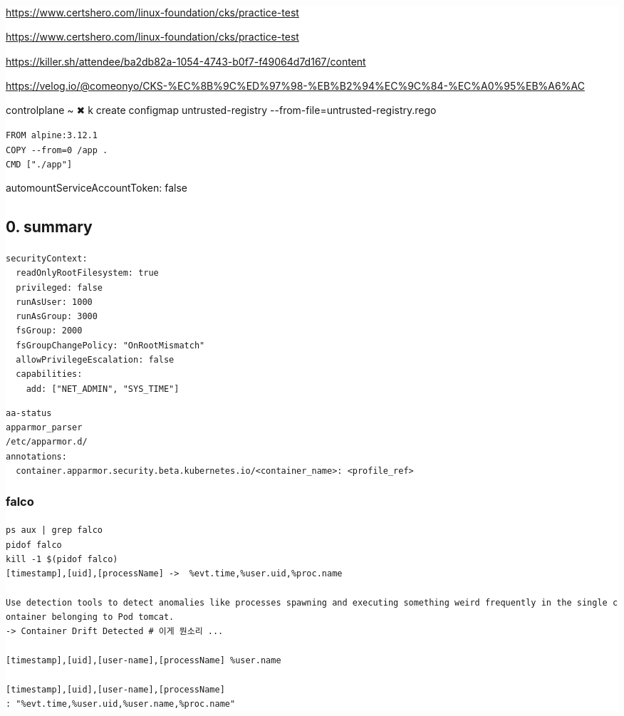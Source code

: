 

https://www.certshero.com/linux-foundation/cks/practice-test

https://www.certshero.com/linux-foundation/cks/practice-test



https://killer.sh/attendee/ba2db82a-1054-4743-b0f7-f49064d7d167/content

https://velog.io/@comeonyo/CKS-%EC%8B%9C%ED%97%98-%EB%B2%94%EC%9C%84-%EC%A0%95%EB%A6%AC

controlplane ~ ✖ k create configmap untrusted-registry --from-file=untrusted-registry.rego



~~~
FROM alpine:3.12.1
COPY --from=0 /app .
CMD ["./app"]
~~~



automountServiceAccountToken: false

## 0. summary

~~~
securityContext:
  readOnlyRootFilesystem: true
  privileged: false
  runAsUser: 1000
  runAsGroup: 3000
  fsGroup: 2000
  fsGroupChangePolicy: "OnRootMismatch"
  allowPrivilegeEscalation: false
  capabilities:
    add: ["NET_ADMIN", "SYS_TIME"]
~~~

~~~
aa-status
apparmor_parser
/etc/apparmor.d/
annotations:
  container.apparmor.security.beta.kubernetes.io/<container_name>: <profile_ref>
~~~

### falco

~~~
ps aux | grep falco
pidof falco
kill -1 $(pidof falco)
[timestamp],[uid],[processName] ->  %evt.time,%user.uid,%proc.name

Use detection tools to detect anomalies like processes spawning and executing something weird frequently in the single container belonging to Pod tomcat.
-> Container Drift Detected # 이게 뭔소리 ...
 
[timestamp],[uid],[user-name],[processName] %user.name

[timestamp],[uid],[user-name],[processName]
: "%evt.time,%user.uid,%user.name,%proc.name"
~~~
